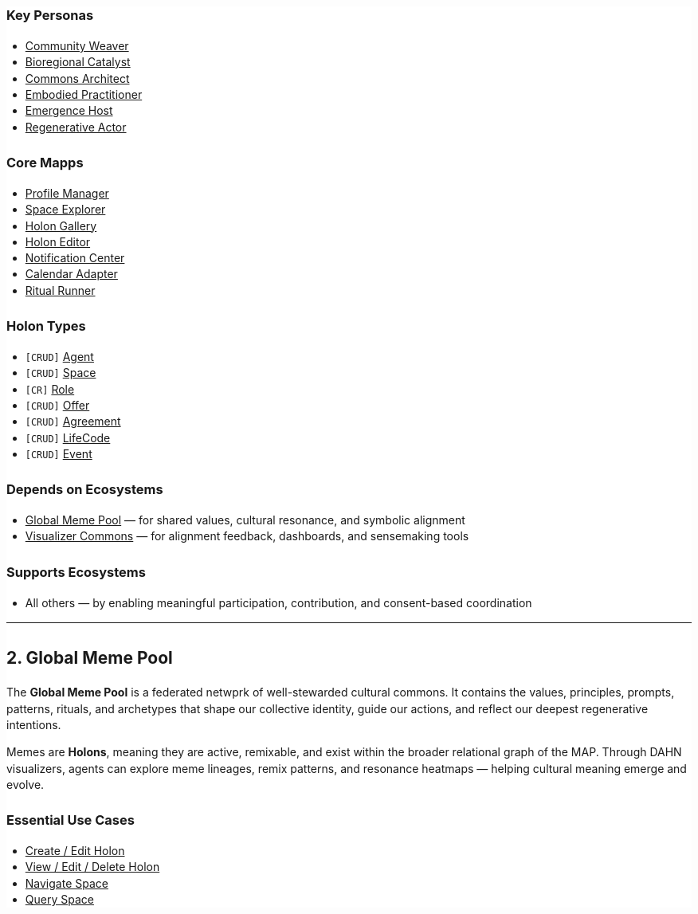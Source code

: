 ### Key Personas
- [Community Weaver](personas/community-weaver.md)
- [Bioregional Catalyst](personas/bioregional-catalyst.md)
- [Commons Architect](personas/commons-architect.md)
- [Embodied Practitioner](personas/embodied-practitioner.md)
- [Emergence Host](personas/emergence-host.md)
- [Regenerative Actor](personas/regenerative-actor.md)

### Core Mapps
- [Profile Manager](mapps/profile-manager.md)
- [Space Explorer](mapps/space-explorer.md)
- [Holon Gallery](mapps/holon-gallery.md)
- [Holon Editor](mapps/holon-editor.md)
- [Notification Center](mapps/notification-center.md)
- [Calendar Adapter](mapps/calendar-adapter.md)
- [Ritual Runner](mapps/ritual-runner.md)

### Holon Types
- `[CRUD]` [Agent](holon-types.md#agent)
- `[CRUD]` [Space](holon-types.md#space)
- `[CR]` [Role](holon-types.md#role)
- `[CRUD]` [Offer](holon-types.md#offer)
- `[CRUD]` [Agreement](holon-types.md#agreement)
- `[CRUD]` [LifeCode](holon-types.md#lifecode)
- `[CRUD]` [Event](holon-types.md#event)

### Depends on Ecosystems
- [Global Meme Pool](#2-global-meme-pool) — for shared values, cultural resonance, and symbolic alignment
- [Visualizer Commons](#4-visualizer-commons) — for alignment feedback, dashboards, and sensemaking tools

### Supports Ecosystems
- All others — by enabling meaningful participation, contribution, and consent-based coordination

---

## 2. Global Meme Pool

The **Global Meme Pool** is a federated netwprk of well-stewarded cultural commons. It contains the values, principles, prompts, patterns, rituals, and archetypes that shape our collective identity, guide our actions, and reflect our deepest regenerative intentions.

Memes are **Holons**, meaning they are active, remixable, and exist within the broader relational graph of the MAP. Through DAHN visualizers, agents can explore meme lineages, remix patterns, and resonance heatmaps — helping cultural meaning emerge and evolve.

### Essential Use Cases
- [Create / Edit Holon](use-cases/create-edit-holon.md)
- [View / Edit / Delete Holon](use-cases/view-edit-delete-holon.md)
- [Navigate Space](use-cases/navigate-space.md)
- [Query Space](use-cases/query-space.md)
